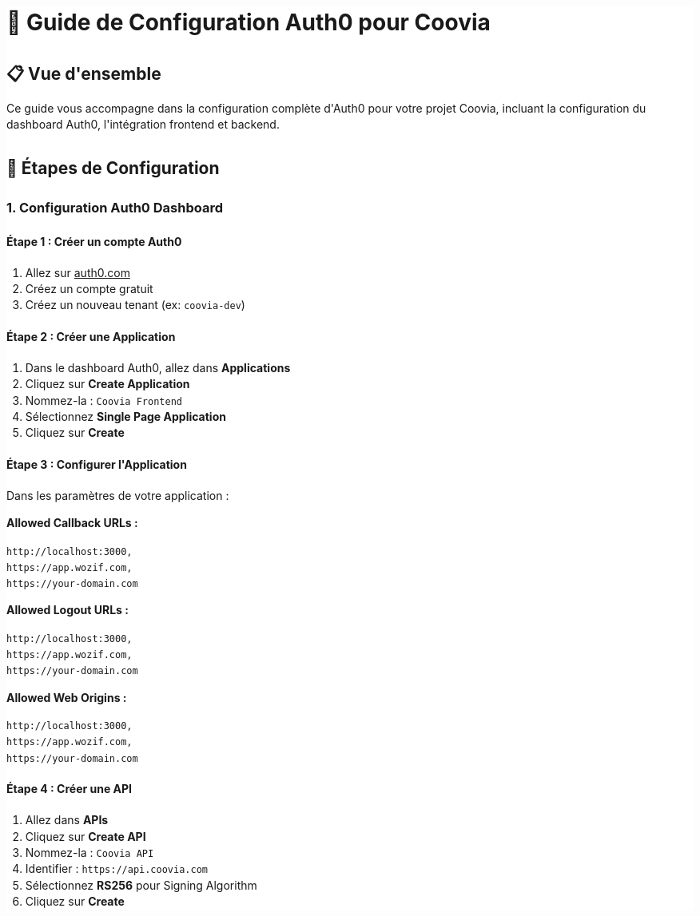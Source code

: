 # 🔐 Guide de Configuration Auth0 pour Coovia

## 📋 Vue d'ensemble

Ce guide vous accompagne dans la configuration complète d'Auth0 pour votre projet Coovia, incluant la configuration du dashboard Auth0, l'intégration frontend et backend.

## 🚀 Étapes de Configuration

### **1. Configuration Auth0 Dashboard**

#### Étape 1 : Créer un compte Auth0
1. Allez sur [auth0.com](https://auth0.com)
2. Créez un compte gratuit
3. Créez un nouveau tenant (ex: `coovia-dev`)

#### Étape 2 : Créer une Application
1. Dans le dashboard Auth0, allez dans **Applications**
2. Cliquez sur **Create Application**
3. Nommez-la : `Coovia Frontend`
4. Sélectionnez **Single Page Application**
5. Cliquez sur **Create**

#### Étape 3 : Configurer l'Application
Dans les paramètres de votre application :

**Allowed Callback URLs :**
```
http://localhost:3000,
https://app.wozif.com,
https://your-domain.com
```

**Allowed Logout URLs :**
```
http://localhost:3000,
https://app.wozif.com,
https://your-domain.com
```

**Allowed Web Origins :**
```
http://localhost:3000,
https://app.wozif.com,
https://your-domain.com
```

#### Étape 4 : Créer une API
1. Allez dans **APIs**
2. Cliquez sur **Create API**
3. Nommez-la : `Coovia API`
4. Identifier : `https://api.coovia.com`
5. Sélectionnez **RS256** pour Signing Algorithm
6. Cliquez sur **Create**
